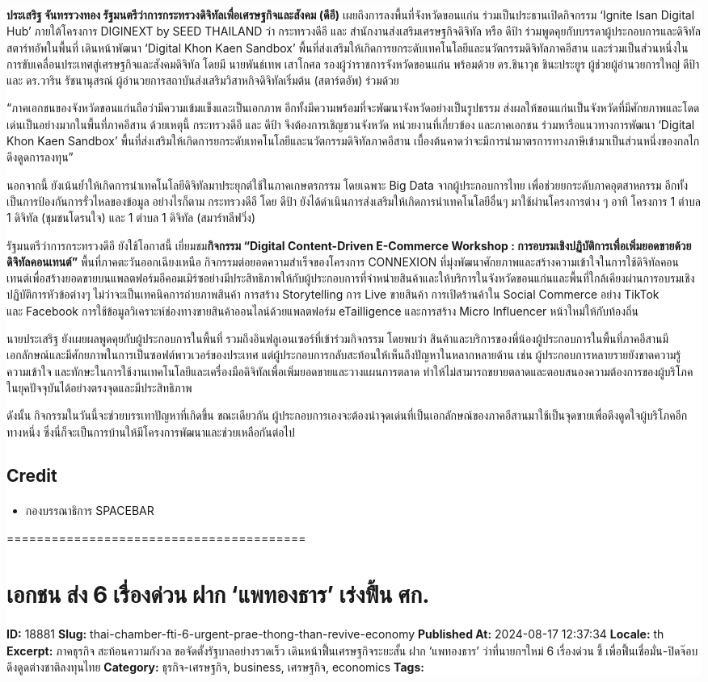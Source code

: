 **ประเสริฐ จันทรรวงทอง รัฐมนตรีว่าการกระทรวงดิจิทัลเพื่อเศรษฐกิจและสังคม (ดีอี)** เผยถึงการลงพื้นที่จังหวัดขอนแก่น ร่วมเป็นประธานเปิดกิจกรรม ‘Ignite Isan Digital Hub’ ภายใต้โครงการ DIGINEXT by SEED THAILAND ว่า กระทรวงดีอี และ สำนักงานส่งเสริมเศรษฐกิจดิจิทัล หรือ ดีป้า ร่วมพูดคุยกับบรรดาผู้ประกอบการและดิจิทัลสตาร์ทอัพในพื้นที่ เดินหน้าพัฒนา ‘Digital Khon Kaen Sandbox’ พื้นที่ส่งเสริมให้เกิดการยกระดับเทคโนโลยีและนวัตกรรมดิจิทัลภาคอีสาน และร่วมเป็นส่วนหนึ่งในการขับเคลื่อนประเทศสู่เศรษฐกิจและสังคมดิจิทัล โดยมี นายพันธ์เทพ เสาโกศล รองผู้ว่าราชการจังหวัดขอนแก่น พร้อมด้วย ดร.ชินาวุธ ชินะประยูร ผู้ช่วยผู้อำนวยการใหญ่ ดีป้า และ ดร.วาริน รัชนานุสรณ์ ผู้อำนวยการสถาบันส่งเสริมวิสาหกิจดิจิทัลเริ่มต้น (สตาร์ตอัพ) ร่วมด้วย

“ภาคเอกชนของจังหวัดขอนแก่นถือว่ามีความเข้มแข็งและเป็นเอกภาพ อีกทั้งมีความพร้อมที่จะพัฒนาจังหวัดอย่างเป็นรูปธรรม ส่งผลให้ขอนแก่นเป็นจังหวัดที่มีศักยภาพและโดดเด่นเป็นอย่างมากในพื้นที่ภาคอีสาน ด้วยเหตุนี้ กระทรวงดีอี และ ดีป้า จึงต้องการเชิญชวนจังหวัด หน่วยงานที่เกี่ยวข้อง และภาคเอกชน ร่วมหารือแนวทางการพัฒนา ‘Digital Khon Kaen Sandbox’ พื้นที่ส่งเสริมให้เกิดการยกระดับเทคโนโลยีและนวัตกรรมดิจิทัลภาคอีสาน เบื้องต้นคาดว่าจะมีการนำมาตรการทางภาษีเข้ามาเป็นส่วนหนึ่งของกลไกดึงดูดการลงทุน”

นอกจากนี้ ยังเน้นย้ำให้เกิดการนำเทคโนโลยีดิจิทัลมาประยุกต์ใช้ในภาคเกษตรกรรม โดยเฉพาะ Big Data จากผู้ประกอบการไทย เพื่อช่วยยกระดับภาคอุตสาหกรรม อีกทั้งเป็นการป้องกันการรั่วไหลของข้อมูล อย่างไรก็ตาม กระทรวงดีอี โดย ดีป้า ยังได้ดำเนินการส่งเสริมให้เกิดการนำเทคโนโลยีอื่นๆ มาใช้ผ่านโครงการต่าง ๆ อาทิ โครงการ 1 ตำบล 1 ดิจิทัล (ชุมชนโดรนใจ) และ 1 ตำบล 1 ดิจิทัล (สมาร์ทลีฟวิ่ง)

รัฐมนตรีว่าการกระทรวงดีอี ยังใช้โอกาสนี้ เยี่ยมชม**กิจกรรม “Digital Content-Driven E-Commerce Workshop : การอบรมเชิงปฏิบัติการเพื่อเพิ่มยอดขายด้วยดิจิทัลคอนเทนต์”** พื้นที่ภาคตะวันออกเฉียงเหนือ กิจกรรมต่อยอดความสำเร็จของโครงการ CONNEXION ที่มุ่งพัฒนาศักยภาพและสร้างความเข้าใจในการใช้ดิจิทัลคอนเทนต์เพื่อสร้างยอดขายบนแพลตฟอร์มอีคอมเมิร์ซอย่างมีประสิทธิภาพให้กับผู้ประกอบการที่จำหน่ายสินค้าและให้บริการในจังหวัดขอนแก่นและพื้นที่ใกล้เคียงผ่านการอบรมเชิงปฏิบัติการหัวข้อต่างๆ ไม่ว่าจะเป็นเทคนิคการถ่ายภาพสินค้า การสร้าง Storytelling การ Live ขายสินค้า การเปิดร้านค้าใน Social Commerce อย่าง TikTok และ Facebook การใช้ข้อมูลวิเคราะห์ช่องทางขายสินค้าออนไลน์ด้วยแพลตฟอร์ม eTailligence และการสร้าง Micro Influencer หน้าใหม่ให้กับท้องถิ่น

นายประเสริฐ ยังเผยผลพูดคุยกับผู้ประกอบการในพื้นที่ รวมถึงอินฟลูเอนเซอร์ที่เข้าร่วมกิจกรรม โดยพบว่า สินค้าและบริการของพี่น้องผู้ประกอบการในพื้นที่ภาคอีสานมีเอกลักษณ์และมีศักยภาพในการเป็นซอฟต์พาวเวอร์ของประเทศ แต่ผู้ประกอบการกลับสะท้อนให้เห็นถึงปัญหาในหลากหลายด้าน เช่น ผู้ประกอบการหลายรายยังขาดความรู้ ความเข้าใจ และทักษะในการใช้งานเทคโนโลยีและเครื่องมือดิจิทัลเพื่อเพิ่มยอดขายและวางแผนการตลาด ทำให้ไม่สามารถขยายตลาดและตอบสนองความต้องการของผู้บริโภคในยุคปัจจุบันได้อย่างตรงจุดและมีประสิทธิภาพ 

ดังนั้น กิจกรรมในวันนี้จะช่วยบรรเทาปัญหาที่เกิดขึ้น ขณะเดียวกัน ผู้ประกอบการเองจะต้องนำจุดเด่นที่เป็นเอกลักษณ์ของภาคอีสานมาใช้เป็นจุดขายเพื่อดึงดูดใจผู้บริโภคอีกทางหนึ่ง ซึ่งนี่ก็จะเป็นการบ้านให้มีโครงการพัฒนาและช่วยเหลือกันต่อไป

## Credit
- กองบรรณาธิการ SPACEBAR


========================================

# เอกชน ส่ง 6 เรื่องด่วน ฝาก ‘แพทองธาร’ เร่งฟื้น ศก.

**ID:** 18881
**Slug:** thai-chamber-fti-6-urgent-prae-thong-than-revive-economy
**Published At:** 2024-08-17 12:37:34
**Locale:** th
**Excerpt:** ภาคธุรกิจ สะท้อนความกังวล ขอจัดตั้งรัฐบาลอย่างรวดเร็ว เดินหน้าฟื้นเศรษฐกิจระยะสั้น ฝาก ‘แพทองธาร’ ว่าที่นายกฯใหม่ 6 เรื่องด่วน ชี้ เพื่อฟื้นเชื่อมั่น-ปิดจ๊อบดึงดูดต่างชาติลงทุนไทย
**Category:** ธุรกิจ-เศรษฐกิจ, business, เศรษฐกิจ, economics
**Tags:** 
